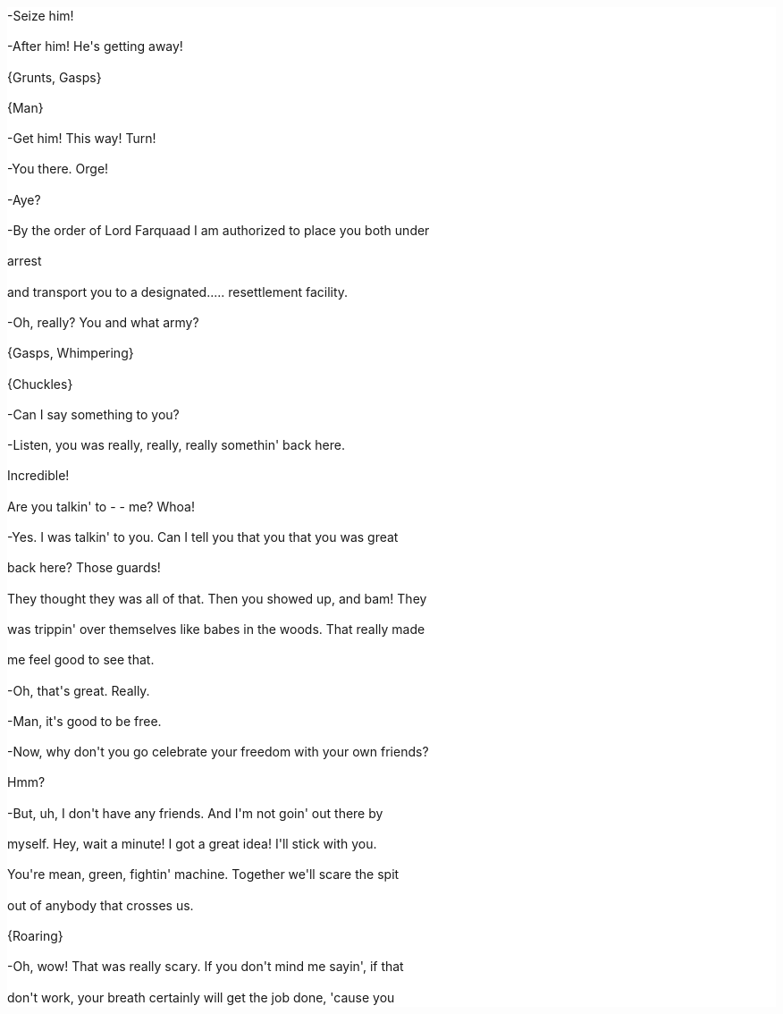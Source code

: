 -Seize him!

-After him! He's getting away!

{Grunts, Gasps}

{Man}

-Get him! This way! Turn!

-You there. Orge!

-Aye?

-By the order of Lord Farquaad I am authorized to place you both under 

arrest

and transport you to a designated..... resettlement facility.

-Oh, really? You and what army?

{Gasps, Whimpering}

{Chuckles}

-Can I say something to you?

-Listen, you was really, really, really somethin' back here. 

Incredible!

Are you talkin' to - - me? Whoa!

-Yes. I was talkin' to you. Can I tell you that you that you was great 

back here? Those guards!

They thought they was all of that. Then you showed up, and bam! They 

was trippin' over themselves like babes in the woods. That really made 

me feel good to see that.

-Oh, that's great. Really.

-Man, it's good to be free.

-Now, why don't you go celebrate your freedom with your own friends? 

Hmm?

-But, uh, I don't have any friends. And I'm not goin' out there by 

myself. Hey, wait a minute! I got a great idea! I'll stick with you. 

You're mean, green, fightin' machine. Together we'll scare the spit 

out of anybody that crosses us.

{Roaring}

-Oh, wow! That was really scary. If you don't mind me sayin', if that 

don't work, your breath certainly will get the job done, 'cause you 
